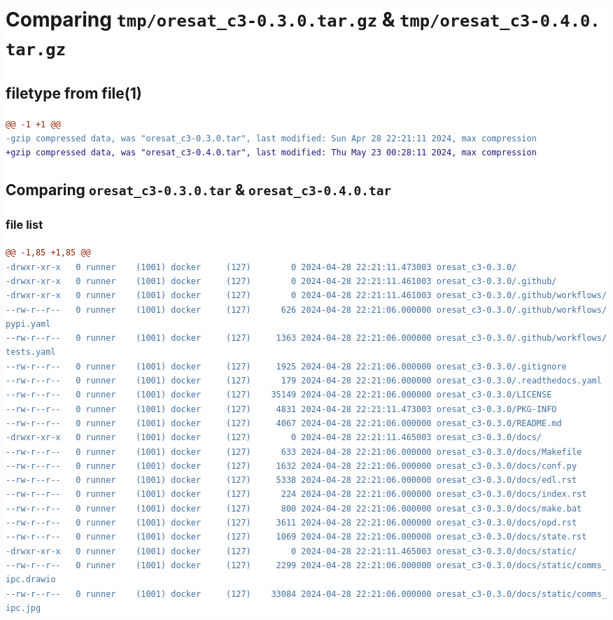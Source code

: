 # Comparing `tmp/oresat_c3-0.3.0.tar.gz` & `tmp/oresat_c3-0.4.0.tar.gz`

## filetype from file(1)

```diff
@@ -1 +1 @@
-gzip compressed data, was "oresat_c3-0.3.0.tar", last modified: Sun Apr 28 22:21:11 2024, max compression
+gzip compressed data, was "oresat_c3-0.4.0.tar", last modified: Thu May 23 00:28:11 2024, max compression
```

## Comparing `oresat_c3-0.3.0.tar` & `oresat_c3-0.4.0.tar`

### file list

```diff
@@ -1,85 +1,85 @@
-drwxr-xr-x   0 runner    (1001) docker     (127)        0 2024-04-28 22:21:11.473003 oresat_c3-0.3.0/
-drwxr-xr-x   0 runner    (1001) docker     (127)        0 2024-04-28 22:21:11.461003 oresat_c3-0.3.0/.github/
-drwxr-xr-x   0 runner    (1001) docker     (127)        0 2024-04-28 22:21:11.461003 oresat_c3-0.3.0/.github/workflows/
--rw-r--r--   0 runner    (1001) docker     (127)      626 2024-04-28 22:21:06.000000 oresat_c3-0.3.0/.github/workflows/pypi.yaml
--rw-r--r--   0 runner    (1001) docker     (127)     1363 2024-04-28 22:21:06.000000 oresat_c3-0.3.0/.github/workflows/tests.yaml
--rw-r--r--   0 runner    (1001) docker     (127)     1925 2024-04-28 22:21:06.000000 oresat_c3-0.3.0/.gitignore
--rw-r--r--   0 runner    (1001) docker     (127)      179 2024-04-28 22:21:06.000000 oresat_c3-0.3.0/.readthedocs.yaml
--rw-r--r--   0 runner    (1001) docker     (127)    35149 2024-04-28 22:21:06.000000 oresat_c3-0.3.0/LICENSE
--rw-r--r--   0 runner    (1001) docker     (127)     4831 2024-04-28 22:21:11.473003 oresat_c3-0.3.0/PKG-INFO
--rw-r--r--   0 runner    (1001) docker     (127)     4067 2024-04-28 22:21:06.000000 oresat_c3-0.3.0/README.md
-drwxr-xr-x   0 runner    (1001) docker     (127)        0 2024-04-28 22:21:11.465003 oresat_c3-0.3.0/docs/
--rw-r--r--   0 runner    (1001) docker     (127)      633 2024-04-28 22:21:06.000000 oresat_c3-0.3.0/docs/Makefile
--rw-r--r--   0 runner    (1001) docker     (127)     1632 2024-04-28 22:21:06.000000 oresat_c3-0.3.0/docs/conf.py
--rw-r--r--   0 runner    (1001) docker     (127)     5338 2024-04-28 22:21:06.000000 oresat_c3-0.3.0/docs/edl.rst
--rw-r--r--   0 runner    (1001) docker     (127)      224 2024-04-28 22:21:06.000000 oresat_c3-0.3.0/docs/index.rst
--rw-r--r--   0 runner    (1001) docker     (127)      800 2024-04-28 22:21:06.000000 oresat_c3-0.3.0/docs/make.bat
--rw-r--r--   0 runner    (1001) docker     (127)     3611 2024-04-28 22:21:06.000000 oresat_c3-0.3.0/docs/opd.rst
--rw-r--r--   0 runner    (1001) docker     (127)     1069 2024-04-28 22:21:06.000000 oresat_c3-0.3.0/docs/state.rst
-drwxr-xr-x   0 runner    (1001) docker     (127)        0 2024-04-28 22:21:11.465003 oresat_c3-0.3.0/docs/static/
--rw-r--r--   0 runner    (1001) docker     (127)     2299 2024-04-28 22:21:06.000000 oresat_c3-0.3.0/docs/static/comms_ipc.drawio
--rw-r--r--   0 runner    (1001) docker     (127)    33084 2024-04-28 22:21:06.000000 oresat_c3-0.3.0/docs/static/comms_ipc.jpg
```